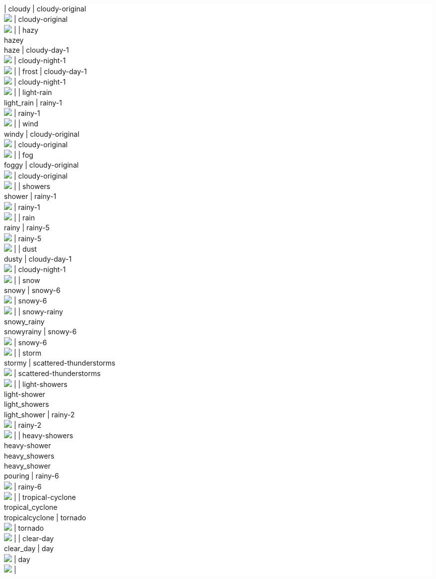 | cloudy                                                                    | cloudy-original<br>![](https://raw.githubusercontent.com/Makin-Things/platinum-weather-card/master/dist/s-cloudy-original.svg)                 | cloudy-original<br>![](https://raw.githubusercontent.com/Makin-Things/platinum-weather-card/master/dist/s-cloudy-original.svg)                 |
| hazy<br>hazey<br>haze                                                     | cloudy-day-1<br>![](https://raw.githubusercontent.com/Makin-Things/platinum-weather-card/master/dist/s-cloudy-day-1.svg)                       | cloudy-night-1<br>![](https://raw.githubusercontent.com/Makin-Things/platinum-weather-card/master/dist/s-cloudy-night-1.svg)                   |
| frost                                                                     | cloudy-day-1<br>![](https://raw.githubusercontent.com/Makin-Things/platinum-weather-card/master/dist/s-cloudy-day-1.svg)                       | cloudy-night-1<br>![](https://raw.githubusercontent.com/Makin-Things/platinum-weather-card/master/dist/s-cloudy-night-1.svg)                   |
| light-rain<br>light_rain                                                  | rainy-1<br>![](https://raw.githubusercontent.com/Makin-Things/platinum-weather-card/master/dist/s-rainy-1.svg)                                 | rainy-1<br>![](https://raw.githubusercontent.com/Makin-Things/platinum-weather-card/master/dist/s-rainy-1.svg)                                 |
| wind<br>windy                                                             | cloudy-original<br>![](https://raw.githubusercontent.com/Makin-Things/platinum-weather-card/master/dist/s-cloudy-original.svg)                 | cloudy-original<br>![](https://raw.githubusercontent.com/Makin-Things/platinum-weather-card/master/dist/s-cloudy-original.svg)                 |
| fog<br>foggy                                                              | cloudy-original<br>![](https://raw.githubusercontent.com/Makin-Things/platinum-weather-card/master/dist/s-cloudy-original.svg)                 | cloudy-original<br>![](https://raw.githubusercontent.com/Makin-Things/platinum-weather-card/master/dist/s-cloudy-original.svg)                 |
| showers<br>shower                                                         | rainy-1<br>![](https://raw.githubusercontent.com/Makin-Things/platinum-weather-card/master/dist/s-rainy-1.svg)                                 | rainy-1<br>![](https://raw.githubusercontent.com/Makin-Things/platinum-weather-card/master/dist/s-rainy-1.svg)                                 |
| rain<br>rainy                                                             | rainy-5<br>![](https://raw.githubusercontent.com/Makin-Things/platinum-weather-card/master/dist/s-rainy-5.svg)                                 | rainy-5<br>![](https://raw.githubusercontent.com/Makin-Things/platinum-weather-card/master/dist/s-rainy-5.svg)                                 |
| dust<br>dusty                                                             | cloudy-day-1<br>![](https://raw.githubusercontent.com/Makin-Things/platinum-weather-card/master/dist/s-cloudy-day-1.svg)                       | cloudy-night-1<br>![](https://raw.githubusercontent.com/Makin-Things/platinum-weather-card/master/dist/s-cloudy-night-1.svg)                   |
| snow<br>snowy                                                             | snowy-6<br>![](https://raw.githubusercontent.com/Makin-Things/platinum-weather-card/master/dist/s-snowy-6.svg)                                 | snowy-6<br>![](https://raw.githubusercontent.com/Makin-Things/platinum-weather-card/master/dist/s-snowy-6.svg)                                 |
| snowy-rainy<br>snowy_rainy<br>snowyrainy                                  | snowy-6<br>![](https://raw.githubusercontent.com/Makin-Things/platinum-weather-card/master/dist/s-snowy-6.svg)                                 | snowy-6<br>![](https://raw.githubusercontent.com/Makin-Things/platinum-weather-card/master/dist/s-snowy-6.svg)                                 |
| storm<br>stormy                                                           | scattered-thunderstorms<br>![](https://raw.githubusercontent.com/Makin-Things/platinum-weather-card/master/dist/s-scattered-thunderstorms.svg) | scattered-thunderstorms<br>![](https://raw.githubusercontent.com/Makin-Things/platinum-weather-card/master/dist/s-scattered-thunderstorms.svg) |
| light-showers<br>light-shower<br>light_showers<br>light_shower            | rainy-2<br>![](https://raw.githubusercontent.com/Makin-Things/platinum-weather-card/master/dist/s-rainy-2.svg)                                 | rainy-2<br>![](https://raw.githubusercontent.com/Makin-Things/platinum-weather-card/master/dist/s-rainy-2.svg)                                 |
| heavy-showers<br>heavy-shower<br>heavy_showers<br>heavy_shower<br>pouring | rainy-6<br>![](https://raw.githubusercontent.com/Makin-Things/platinum-weather-card/master/dist/s-rainy-6.svg)                                 | rainy-6<br>![](https://raw.githubusercontent.com/Makin-Things/platinum-weather-card/master/dist/s-rainy-6.svg)                                 |
| tropical-cyclone<br>tropical_cyclone<br>tropicalcyclone                   | tornado<br>![](https://raw.githubusercontent.com/Makin-Things/platinum-weather-card/master/dist/s-tornado.svg)                                 | tornado<br>![](https://raw.githubusercontent.com/Makin-Things/platinum-weather-card/master/dist/s-tornado.svg)                                 |
| clear-day<br>clear_day                                                    | day<br>![](https://raw.githubusercontent.com/Makin-Things/platinum-weather-card/master/dist/s-day.svg)                                         | day<br>![](https://raw.githubusercontent.com/Makin-Things/platinum-weather-card/master/dist/s-day.svg)                                         |